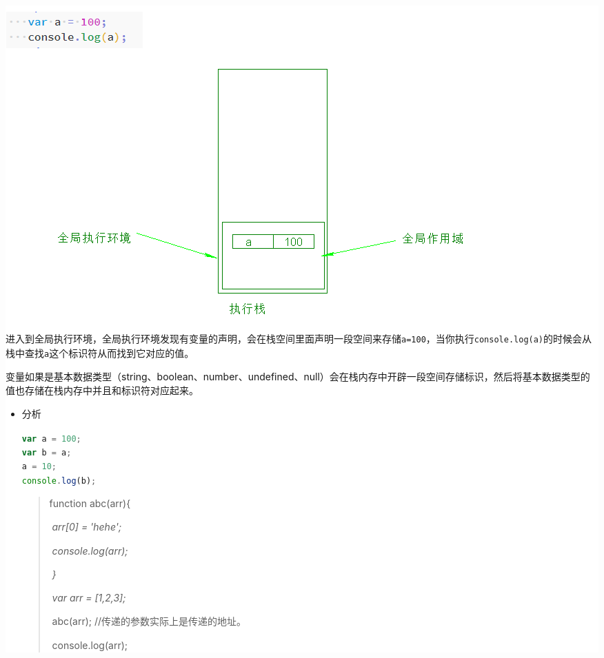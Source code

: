   ![image-20210115111711920](readme_img/image-20210115111711920.png)

  进入到全局执行环境，全局执行环境发现有变量的声明，会在栈空间里面声明一段空间来存储`a=100`，当你执行`console.log(a)`的时候会从栈中查找`a`这个标识符从而找到它对应的值。

  变量如果是基本数据类型（string、boolean、number、undefined、null）会在栈内存中开辟一段空间存储标识，然后将基本数据类型的值也存储在栈内存中并且和标识符对应起来。

* 分析

  ```js
  var a = 100;
  var b = a;
  a = 10;
  console.log(b);
  ```

  >function abc(arr){
  >
  >​        *arr[0] = 'hehe';*
  >
  >​        *console.log(arr);*
  >
  >​      *}*
  >
  >
  >
  >​      *var arr = [1,2,3];*
  >
  >​      abc(arr); //传递的参数实际上是传递的地址。
  >
  >​      console.log(arr); 
